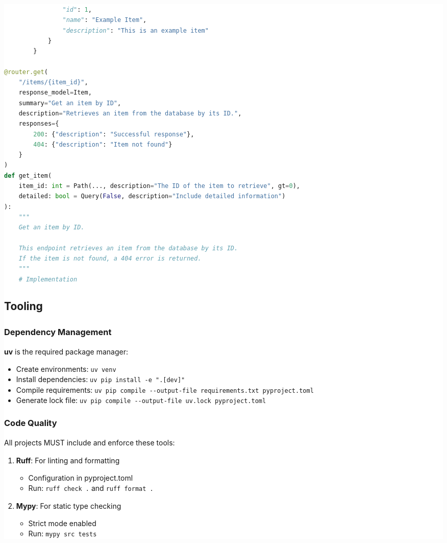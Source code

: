 ```python
                "id": 1,
                "name": "Example Item",
                "description": "This is an example item"
            }
        }

@router.get(
    "/items/{item_id}",
    response_model=Item,
    summary="Get an item by ID",
    description="Retrieves an item from the database by its ID.",
    responses={
        200: {"description": "Successful response"},
        404: {"description": "Item not found"}
    }
)
def get_item(
    item_id: int = Path(..., description="The ID of the item to retrieve", gt=0),
    detailed: bool = Query(False, description="Include detailed information")
):
    """
    Get an item by ID.
    
    This endpoint retrieves an item from the database by its ID.
    If the item is not found, a 404 error is returned.
    """
    # Implementation
```

## Tooling

### Dependency Management

**uv** is the required package manager:

- Create environments: `uv venv`
- Install dependencies: `uv pip install -e ".[dev]"`
- Compile requirements: `uv pip compile --output-file requirements.txt pyproject.toml`
- Generate lock file: `uv pip compile --output-file uv.lock pyproject.toml`

### Code Quality

All projects MUST include and enforce these tools:

1. **Ruff**: For linting and formatting
   - Configuration in pyproject.toml
   - Run: `ruff check .` and `ruff format .`

2. **Mypy**: For static type checking
   - Strict mode enabled
   - Run: `mypy src tests`
